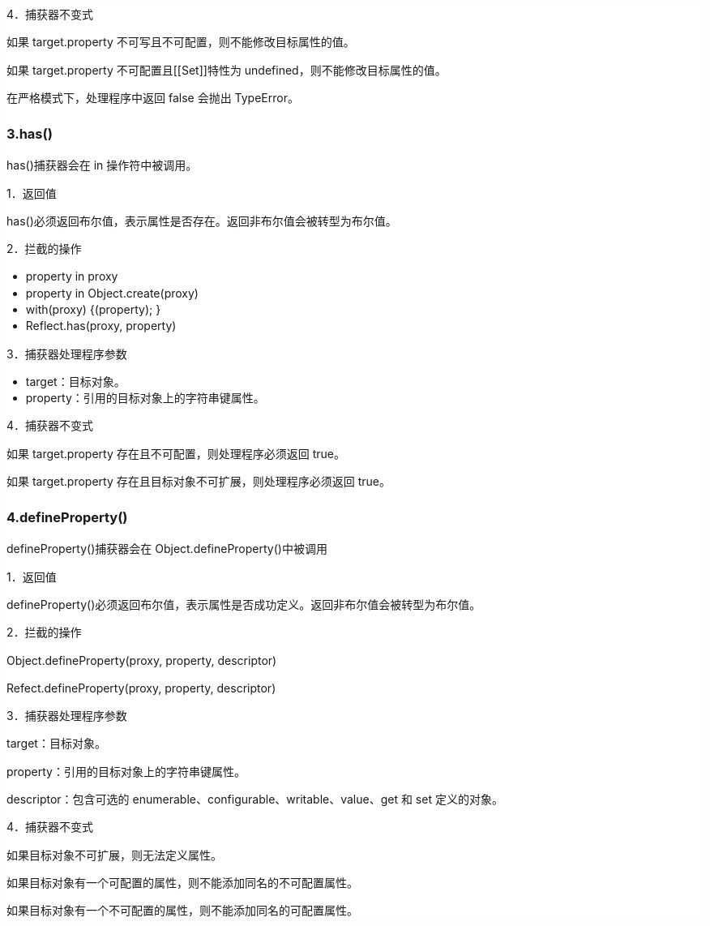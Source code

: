4．捕获器不变式

如果 target.property 不可写且不可配置，则不能修改目标属性的值。

如果 target.property 不可配置且[[Set]]特性为 undefined，则不能修改目标属性的值。

在严格模式下，处理程序中返回 false 会抛出 TypeError。

### 3.has()

has()捕获器会在 in 操作符中被调用。

1．返回值

has()必须返回布尔值，表示属性是否存在。返回非布尔值会被转型为布尔值。

2．拦截的操作

- property in proxy
- property in Object.create(proxy)
- with(proxy) {(property); }
- Reflect.has(proxy, property)

3．捕获器处理程序参数

- target：目标对象。
- property：引用的目标对象上的字符串键属性。

4．捕获器不变式

如果 target.property 存在且不可配置，则处理程序必须返回 true。

如果 target.property 存在且目标对象不可扩展，则处理程序必须返回 true。

### 4.defineProperty()

defineProperty()捕获器会在 Object.defineProperty()中被调用

1．返回值

defineProperty()必须返回布尔值，表示属性是否成功定义。返回非布尔值会被转型为布尔值。

2．拦截的操作

Object.defineProperty(proxy, property, descriptor)

Refect.defineProperty(proxy, property, descriptor)

3．捕获器处理程序参数

target：目标对象。

property：引用的目标对象上的字符串键属性。

descriptor：包含可选的 enumerable、configurable、writable、value、get 和 set 定义的对象。

4．捕获器不变式

如果目标对象不可扩展，则无法定义属性。

如果目标对象有一个可配置的属性，则不能添加同名的不可配置属性。

如果目标对象有一个不可配置的属性，则不能添加同名的可配置属性。
